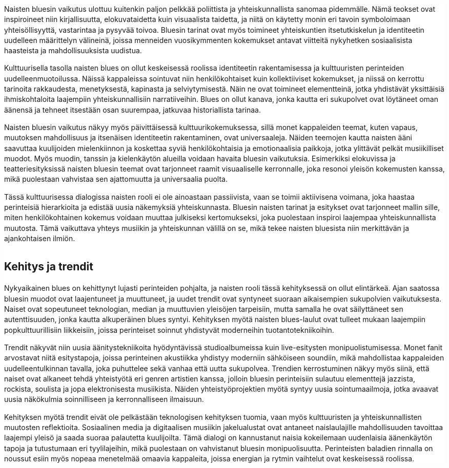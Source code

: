 Naisten bluesin vaikutus ulottuu kuitenkin paljon pelkkää poliittista ja yhteiskunnallista sanomaa pidemmälle. Nämä teokset ovat inspiroineet niin kirjallisuutta, elokuvataidetta kuin visuaalista taidetta, ja niitä on käytetty monin eri tavoin symboloimaan yhteisöllisyyttä, vastarintaa ja pysyvää toivoa. Bluesin tarinat ovat myös toimineet yhteiskuntien itsetutkiskelun ja identiteetin uudelleen määrittelyn välineinä, joissa menneiden vuosikymmenten kokemukset antavat viitteitä nykyhetken sosiaalisista haasteista ja mahdollisuuksista uudistua.  

Kulttuurisella tasolla naisten blues on ollut keskeisessä roolissa identiteetin rakentamisessa ja kulttuuristen perinteiden uudelleenmuotoilussa. Näissä kappaleissa sointuvat niin henkilökohtaiset kuin kollektiiviset kokemukset, ja niissä on kerrottu tarinoita rakkaudesta, menetyksestä, kapinasta ja selviytymisestä. Näin ne ovat toimineet elementteinä, jotka yhdistävät yksittäisiä ihmiskohtaloita laajempiin yhteiskunnallisiin narratiiveihin. Blues on ollut kanava, jonka kautta eri sukupolvet ovat löytäneet oman äänensä ja tehneet itsestään osan suurempaa, jatkuvaa historiallista tarinaa.

Naisten bluesin vaikutus näkyy myös päivittäisessä kulttuurikokemuksessa, sillä monet kappaleiden teemat, kuten vapaus, muutoksen mahdollisuus ja itsenäisen identiteetin rakentaminen, ovat universaaleja. Näiden teemojen kautta naisten ääni saavuttaa kuulijoiden mielenkiinnon ja koskettaa syviä henkilökohtaisia ja emotionaalisia paikkoja, jotka ylittävät pelkät musiikilliset muodot. Myös muodin, tanssin ja kielenkäytön alueilla voidaan havaita bluesin vaikutuksia. Esimerkiksi elokuvissa ja teatteriesityksissä naisten bluesin teemat ovat tarjonneet raamit visuaaliselle kerronnalle, joka resonoi yleisön kokemusten kanssa, mikä puolestaan vahvistaa sen ajattomuutta ja universaalia puolta.

Tässä kulttuurisessa dialogissa naisten rooli ei ole ainoastaan passiivista, vaan se toimii aktiivisena voimana, joka haastaa perinteisiä hierarkioita ja edistää uusia näkemyksiä yhteiskunnasta. Bluesin naisten tarinat ja esitykset ovat tarjonneet mallin sille, miten henkilökohtainen kokemus voidaan muuttaa julkiseksi kertomukseksi, joka puolestaan inspiroi laajempaa yhteiskunnallista muutosta. Tämä vaikuttava yhteys musiikin ja yhteiskunnan välillä on se, mikä tekee naisten bluesista niin merkittävän ja ajankohtaisen ilmiön.


## Kehitys ja trendit

Nykyaikainen blues on kehittynyt lujasti perinteiden pohjalta, ja naisten rooli tässä kehityksessä on ollut elintärkeä. Ajan saatossa bluesin muodot ovat laajentuneet ja muuttuneet, ja uudet trendit ovat syntyneet suoraan aikaisempien sukupolvien vaikutuksesta. Naiset ovat sopeutuneet teknologian, median ja muuttuvien yleisöjen tarpeisiin, mutta samalla he ovat säilyttäneet sen autenttisuuden, jonka kautta alkuperäinen blues syntyi. Kehityksen myötä naisten blues-laulut ovat tulleet mukaan laajempiin popkulttuurillisiin liikkeisiin, joissa perinteiset soinnut yhdistyvät moderneihin tuotantotekniikoihin.

Trendit näkyvät niin uusia äänitystekniikoita hyödyntävissä studioalbumeissa kuin live-esitysten monipuolistumisessa. Monet fanit arvostavat niitä esitystapoja, joissa perinteinen akustiikka yhdistyy moderniin sähköiseen soundiin, mikä mahdollistaa kappaleiden uudelleentulkinnan tavalla, joka puhuttelee sekä vanhaa että uutta sukupolvea. Trendien kerrostuminen näkyy myös siinä, että naiset ovat alkaneet tehdä yhteistyötä eri genren artistien kanssa, jolloin bluesin perinteisiin sulautuu elementtejä jazzista, rockista, soulista ja jopa elektronisesta musiikista. Näiden yhteistyöprojektien myötä syntyy uusia sointumaailmoja, jotka avaavat uusia näkökulmia soinnilliseen ja kerronnalliseen ilmaisuun.

Kehityksen myötä trendit eivät ole pelkästään teknologisen kehityksen tuomia, vaan myös kulttuuristen ja yhteiskunnallisten muutosten reflektioita. Sosiaalinen media ja digitaalisen musiikin jakelualustat ovat antaneet naislaulajille mahdollisuuden tavoittaa laajempi yleisö ja saada suoraa palautetta kuulijoilta. Tämä dialogi on kannustanut naisia kokeilemaan uudenlaisia äänenkäytön tapoja ja tutustumaan eri tyylilajeihin, mikä puolestaan on vahvistanut bluesin monipuolisuutta. Perinteisten baladien rinnalla on noussut esiin myös nopeaa menetelmää omaavia kappaleita, joissa energian ja rytmin vaihtelut ovat keskeisessä roolissa.
